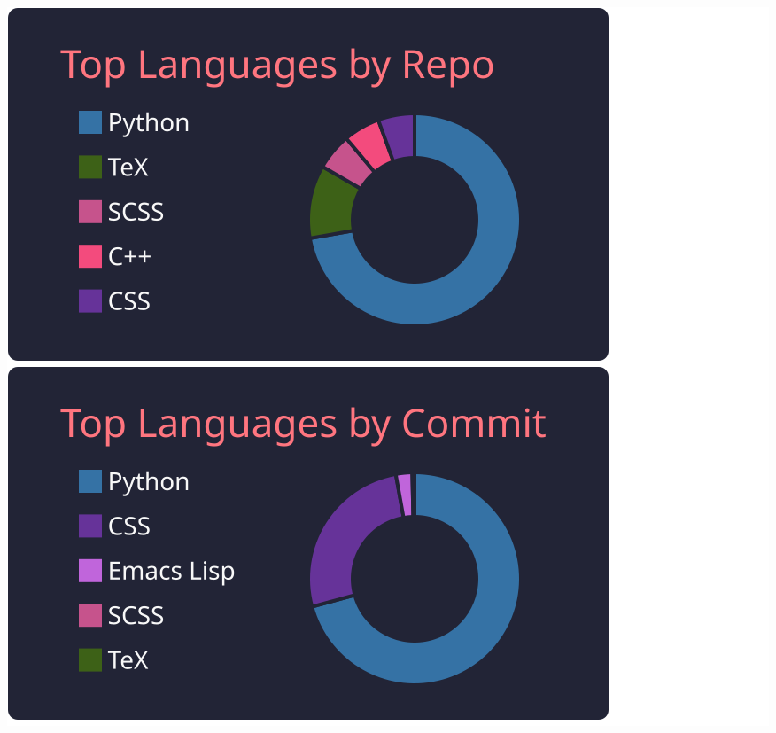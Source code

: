 [![](https://raw.githubusercontent.com/winsphinx/winsphinx/master/profile-summary-card-output/moonlight/1-repos-per-language.svg)](https://github.com/vn7n24fzkq/github-profile-summary-cards) [![](https://raw.githubusercontent.com/winsphinx/winsphinx/master/profile-summary-card-output/moonlight/2-most-commit-language.svg)](https://github.com/vn7n24fzkq/github-profile-summary-cards)